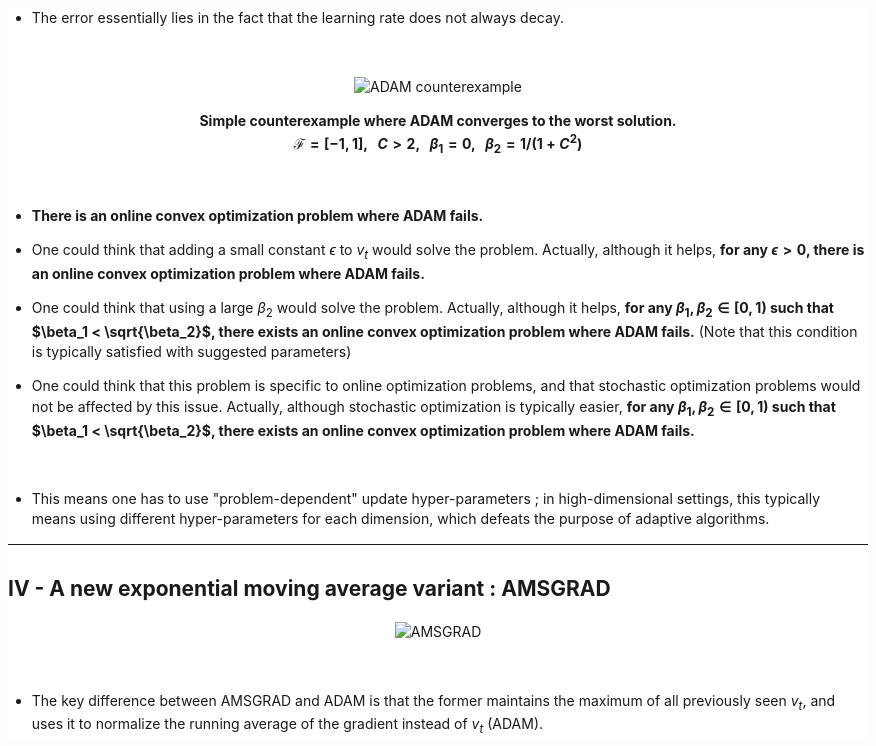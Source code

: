 * The error essentially lies in the fact that the learning rate does not
always decay.

<br>

<center>

![ADAM counterexample](pictures/01-ADAM_counterexample.png)

**Simple counterexample where ADAM converges to the worst solution.** <br>
<strong> $\mathcal{F} = [-1,1]$, $\ \ C>2$, $\ \ \beta_1=0$,
$\ \ \beta_2=1/(1+C^2)$ </strong>
</center>
<br>

* **There is an online convex optimization problem where ADAM fails.**

* One could think that adding a small constant $\epsilon$ to $v_t$ would solve
the problem. Actually, although it helps, **for any $\epsilon > 0$, there is
an online convex optimization problem where ADAM fails.**

* One could think that using a large $\beta_2$ would solve the problem.
Actually, although it helps, **for any $\beta_1, \beta_2 \in [0,1)$ such that
$\beta_1 < \sqrt{\beta_2}$, there exists an online convex optimization problem
where ADAM fails.** (Note that this condition is typically satisfied with
suggested parameters)

* One could think that this problem is specific to online optimization problems,
and that stochastic optimization problems would not be affected by this issue.
Actually, although stochastic optimization is typically easier, **for any
$\beta_1, \beta_2 \in [0,1)$ such that $\beta_1 < \sqrt{\beta_2}$,
there exists an online convex optimization problem where ADAM fails.**

<br>

* This means one has to use "problem-dependent" update hyper-parameters ;
in high-dimensional settings, this typically means using different
hyper-parameters for each dimension, which defeats the purpose of adaptive
algorithms.



---



## IV - A new exponential moving average variant : AMSGRAD

<center>

![AMSGRAD](pictures/01-AMSGRAD.png)

</center>

<br>

* The key difference between AMSGRAD and ADAM is that the former maintains
the maximum of all previously seen $v_t$, and uses it to normalize the running
average of the gradient instead of $v_t$ (ADAM).
